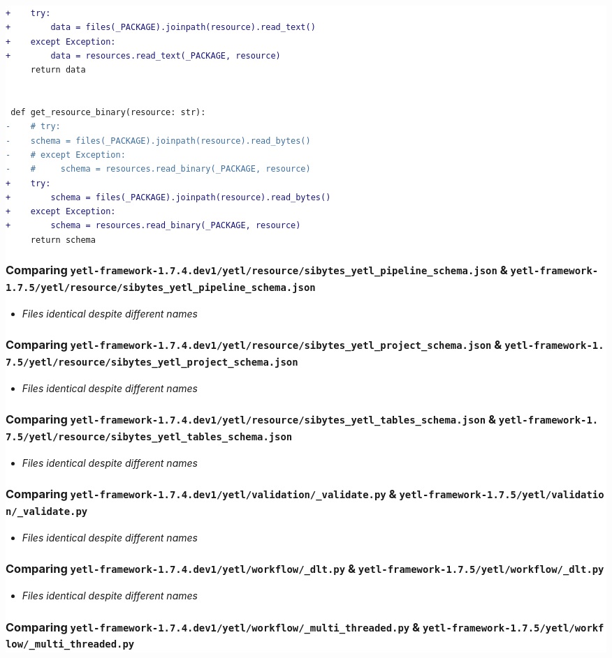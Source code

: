 ```diff
+    try:
+        data = files(_PACKAGE).joinpath(resource).read_text()
+    except Exception:
+        data = resources.read_text(_PACKAGE, resource)
     return data
 
 
 def get_resource_binary(resource: str):
-    # try:
-    schema = files(_PACKAGE).joinpath(resource).read_bytes()
-    # except Exception:
-    #     schema = resources.read_binary(_PACKAGE, resource)
+    try:
+        schema = files(_PACKAGE).joinpath(resource).read_bytes()
+    except Exception:
+        schema = resources.read_binary(_PACKAGE, resource)
     return schema
```

### Comparing `yetl-framework-1.7.4.dev1/yetl/resource/sibytes_yetl_pipeline_schema.json` & `yetl-framework-1.7.5/yetl/resource/sibytes_yetl_pipeline_schema.json`

 * *Files identical despite different names*

### Comparing `yetl-framework-1.7.4.dev1/yetl/resource/sibytes_yetl_project_schema.json` & `yetl-framework-1.7.5/yetl/resource/sibytes_yetl_project_schema.json`

 * *Files identical despite different names*

### Comparing `yetl-framework-1.7.4.dev1/yetl/resource/sibytes_yetl_tables_schema.json` & `yetl-framework-1.7.5/yetl/resource/sibytes_yetl_tables_schema.json`

 * *Files identical despite different names*

### Comparing `yetl-framework-1.7.4.dev1/yetl/validation/_validate.py` & `yetl-framework-1.7.5/yetl/validation/_validate.py`

 * *Files identical despite different names*

### Comparing `yetl-framework-1.7.4.dev1/yetl/workflow/_dlt.py` & `yetl-framework-1.7.5/yetl/workflow/_dlt.py`

 * *Files identical despite different names*

### Comparing `yetl-framework-1.7.4.dev1/yetl/workflow/_multi_threaded.py` & `yetl-framework-1.7.5/yetl/workflow/_multi_threaded.py`
